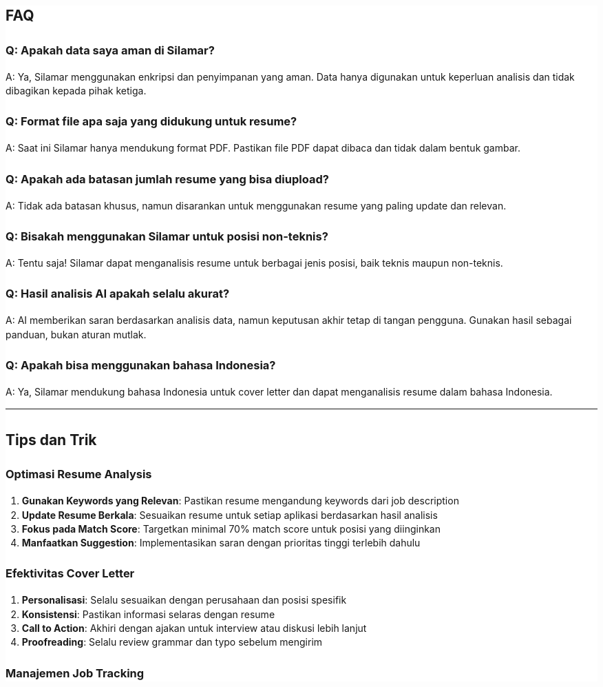 ## FAQ

### Q: Apakah data saya aman di Silamar?

A: Ya, Silamar menggunakan enkripsi dan penyimpanan yang aman. Data hanya digunakan untuk keperluan analisis dan tidak dibagikan kepada pihak ketiga.

### Q: Format file apa saja yang didukung untuk resume?

A: Saat ini Silamar hanya mendukung format PDF. Pastikan file PDF dapat dibaca dan tidak dalam bentuk gambar.

### Q: Apakah ada batasan jumlah resume yang bisa diupload?

A: Tidak ada batasan khusus, namun disarankan untuk menggunakan resume yang paling update dan relevan.

### Q: Bisakah menggunakan Silamar untuk posisi non-teknis?

A: Tentu saja! Silamar dapat menganalisis resume untuk berbagai jenis posisi, baik teknis maupun non-teknis.

### Q: Hasil analisis AI apakah selalu akurat?

A: AI memberikan saran berdasarkan analisis data, namun keputusan akhir tetap di tangan pengguna. Gunakan hasil sebagai panduan, bukan aturan mutlak.

### Q: Apakah bisa menggunakan bahasa Indonesia?

A: Ya, Silamar mendukung bahasa Indonesia untuk cover letter dan dapat menganalisis resume dalam bahasa Indonesia.

---

## Tips dan Trik

### Optimasi Resume Analysis

1. **Gunakan Keywords yang Relevan**: Pastikan resume mengandung keywords dari job description
2. **Update Resume Berkala**: Sesuaikan resume untuk setiap aplikasi berdasarkan hasil analisis
3. **Fokus pada Match Score**: Targetkan minimal 70% match score untuk posisi yang diinginkan
4. **Manfaatkan Suggestion**: Implementasikan saran dengan prioritas tinggi terlebih dahulu

### Efektivitas Cover Letter

1. **Personalisasi**: Selalu sesuaikan dengan perusahaan dan posisi spesifik
2. **Konsistensi**: Pastikan informasi selaras dengan resume
3. **Call to Action**: Akhiri dengan ajakan untuk interview atau diskusi lebih lanjut
4. **Proofreading**: Selalu review grammar dan typo sebelum mengirim

### Manajemen Job Tracking
